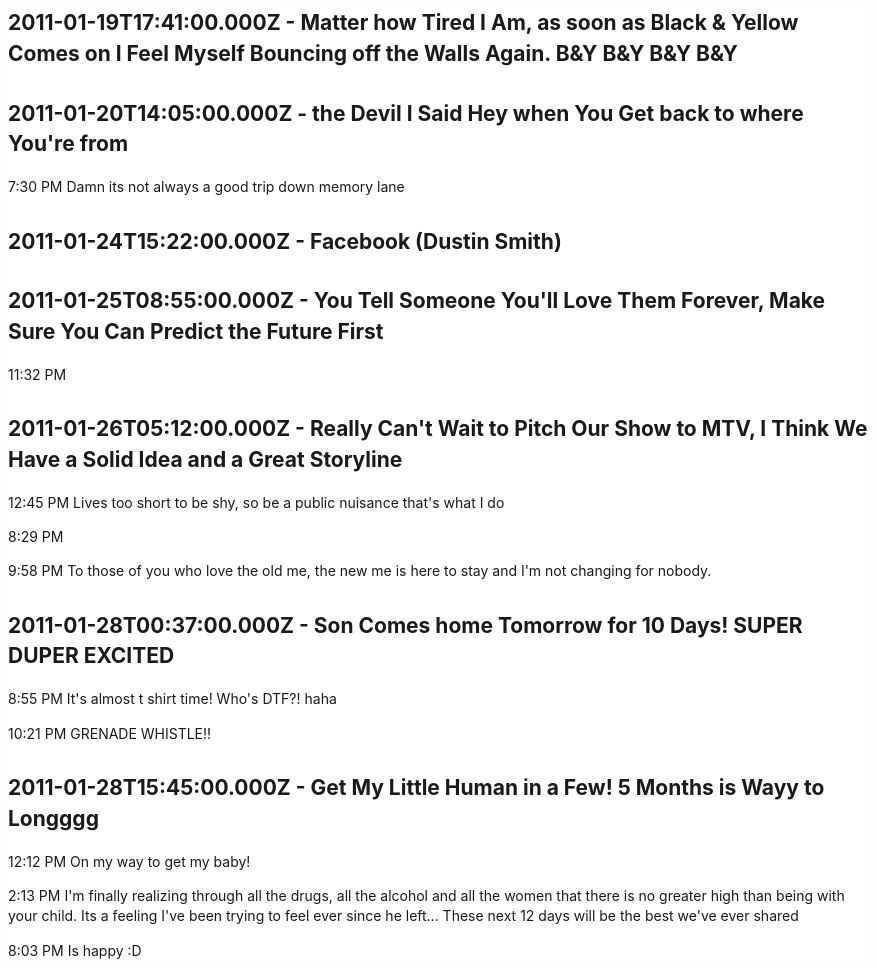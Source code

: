 ## 2011-01-19T17:41:00.000Z - Matter how Tired I Am, as soon as Black & Yellow Comes on I Feel Myself Bouncing off the Walls Again. B&Y B&Y B&Y B&Y

## 2011-01-20T14:05:00.000Z - the Devil I Said Hey when You Get back to where You're from

7:30 PM
Damn its not always a good trip down memory lane

## 2011-01-24T15:22:00.000Z - Facebook (Dustin Smith)

## 2011-01-25T08:55:00.000Z - You Tell Someone You'll Love Them Forever, Make Sure You Can Predict the Future First

11:32 PM

## 2011-01-26T05:12:00.000Z - Really Can't Wait to Pitch Our Show to MTV, I Think We Have a Solid Idea and a Great Storyline

12:45 PM
Lives too short to be shy, so be a public nuisance that's what I do

8:29 PM

9:58 PM
To those of you who love the old me, the new me is here to stay and I'm not changing for nobody.

## 2011-01-28T00:37:00.000Z - Son Comes home Tomorrow for 10 Days! SUPER DUPER EXCITED

8:55 PM
It's almost t shirt time! Who's DTF?! haha

10:21 PM
GRENADE WHISTLE!!

## 2011-01-28T15:45:00.000Z - Get My Little Human in a Few! 5 Months is Wayy to Longggg

12:12 PM
On my way to get my baby!

2:13 PM
I'm finally realizing through all the drugs, all the alcohol and all the women that there is no greater high than being with your child. Its a feeling I've been trying to feel ever since he left... These next 12 days will be the best we've ever shared

8:03 PM
Is happy :D
